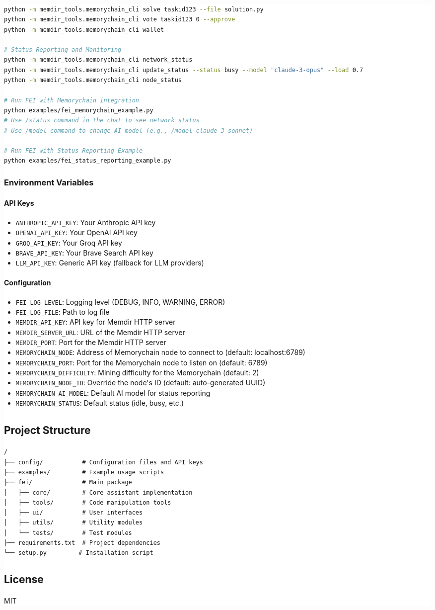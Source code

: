 ```bash
python -m memdir_tools.memorychain_cli solve taskid123 --file solution.py
python -m memdir_tools.memorychain_cli vote taskid123 0 --approve
python -m memdir_tools.memorychain_cli wallet

# Status Reporting and Monitoring
python -m memdir_tools.memorychain_cli network_status
python -m memdir_tools.memorychain_cli update_status --status busy --model "claude-3-opus" --load 0.7
python -m memdir_tools.memorychain_cli node_status

# Run FEI with Memorychain integration
python examples/fei_memorychain_example.py
# Use /status command in the chat to see network status
# Use /model command to change AI model (e.g., /model claude-3-sonnet)

# Run FEI with Status Reporting Example
python examples/fei_status_reporting_example.py
```

### Environment Variables

#### API Keys
- `ANTHROPIC_API_KEY`: Your Anthropic API key
- `OPENAI_API_KEY`: Your OpenAI API key
- `GROQ_API_KEY`: Your Groq API key
- `BRAVE_API_KEY`: Your Brave Search API key
- `LLM_API_KEY`: Generic API key (fallback for LLM providers)

#### Configuration
- `FEI_LOG_LEVEL`: Logging level (DEBUG, INFO, WARNING, ERROR)
- `FEI_LOG_FILE`: Path to log file
- `MEMDIR_API_KEY`: API key for Memdir HTTP server
- `MEMDIR_SERVER_URL`: URL of the Memdir HTTP server
- `MEMDIR_PORT`: Port for the Memdir HTTP server
- `MEMORYCHAIN_NODE`: Address of Memorychain node to connect to (default: localhost:6789)
- `MEMORYCHAIN_PORT`: Port for the Memorychain node to listen on (default: 6789)
- `MEMORYCHAIN_DIFFICULTY`: Mining difficulty for the Memorychain (default: 2)
- `MEMORYCHAIN_NODE_ID`: Override the node's ID (default: auto-generated UUID)
- `MEMORYCHAIN_AI_MODEL`: Default AI model for status reporting
- `MEMORYCHAIN_STATUS`: Default status (idle, busy, etc.)

## Project Structure

```
/
├── config/           # Configuration files and API keys
├── examples/         # Example usage scripts
├── fei/              # Main package
│   ├── core/         # Core assistant implementation
│   ├── tools/        # Code manipulation tools
│   ├── ui/           # User interfaces
│   ├── utils/        # Utility modules
│   └── tests/        # Test modules
├── requirements.txt  # Project dependencies
└── setup.py         # Installation script
```

## License

MIT